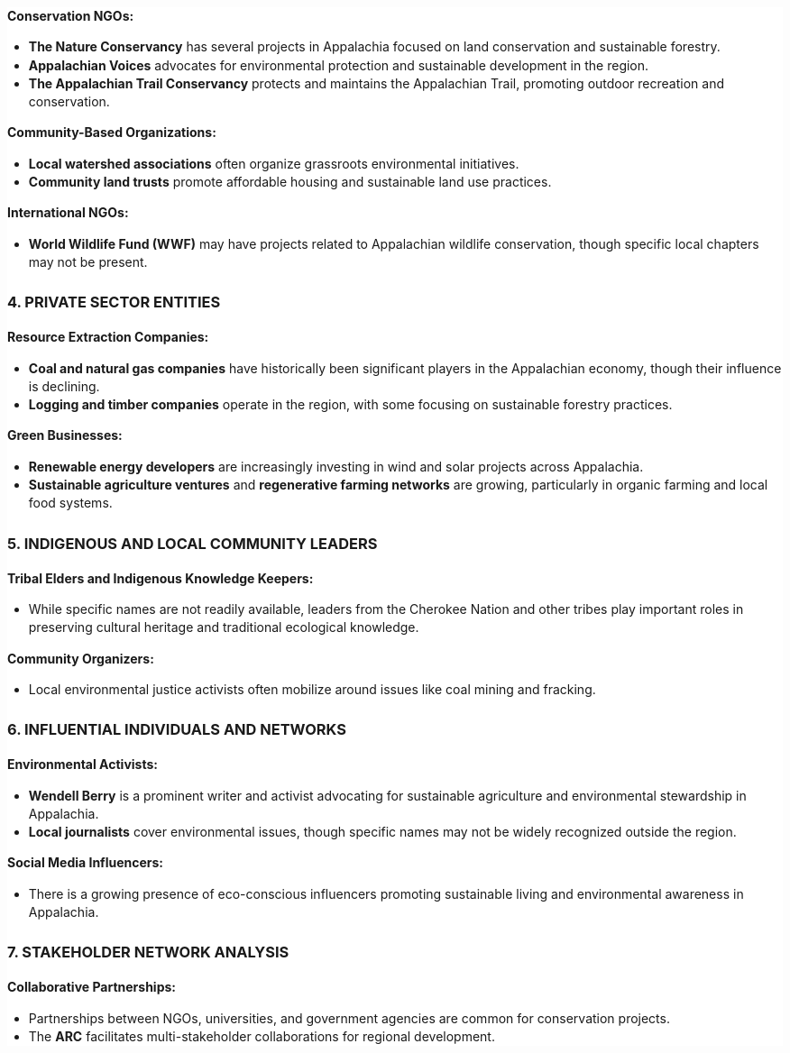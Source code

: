 **Conservation NGOs:**
- **The Nature Conservancy** has several projects in Appalachia focused on land conservation and sustainable forestry.
- **Appalachian Voices** advocates for environmental protection and sustainable development in the region.
- **The Appalachian Trail Conservancy** protects and maintains the Appalachian Trail, promoting outdoor recreation and conservation.

**Community-Based Organizations:**
- **Local watershed associations** often organize grassroots environmental initiatives.
- **Community land trusts** promote affordable housing and sustainable land use practices.

**International NGOs:**
- **World Wildlife Fund (WWF)** may have projects related to Appalachian wildlife conservation, though specific local chapters may not be present.

### 4. PRIVATE SECTOR ENTITIES

**Resource Extraction Companies:**
- **Coal and natural gas companies** have historically been significant players in the Appalachian economy, though their influence is declining.
- **Logging and timber companies** operate in the region, with some focusing on sustainable forestry practices.

**Green Businesses:**
- **Renewable energy developers** are increasingly investing in wind and solar projects across Appalachia.
- **Sustainable agriculture ventures** and **regenerative farming networks** are growing, particularly in organic farming and local food systems.

### 5. INDIGENOUS AND LOCAL COMMUNITY LEADERS

**Tribal Elders and Indigenous Knowledge Keepers:**
- While specific names are not readily available, leaders from the Cherokee Nation and other tribes play important roles in preserving cultural heritage and traditional ecological knowledge.

**Community Organizers:**
- Local environmental justice activists often mobilize around issues like coal mining and fracking.

### 6. INFLUENTIAL INDIVIDUALS AND NETWORKS

**Environmental Activists:**
- **Wendell Berry** is a prominent writer and activist advocating for sustainable agriculture and environmental stewardship in Appalachia.
- **Local journalists** cover environmental issues, though specific names may not be widely recognized outside the region.

**Social Media Influencers:**
- There is a growing presence of eco-conscious influencers promoting sustainable living and environmental awareness in Appalachia.

### 7. STAKEHOLDER NETWORK ANALYSIS

**Collaborative Partnerships:**
- Partnerships between NGOs, universities, and government agencies are common for conservation projects.
- The **ARC** facilitates multi-stakeholder collaborations for regional development.

